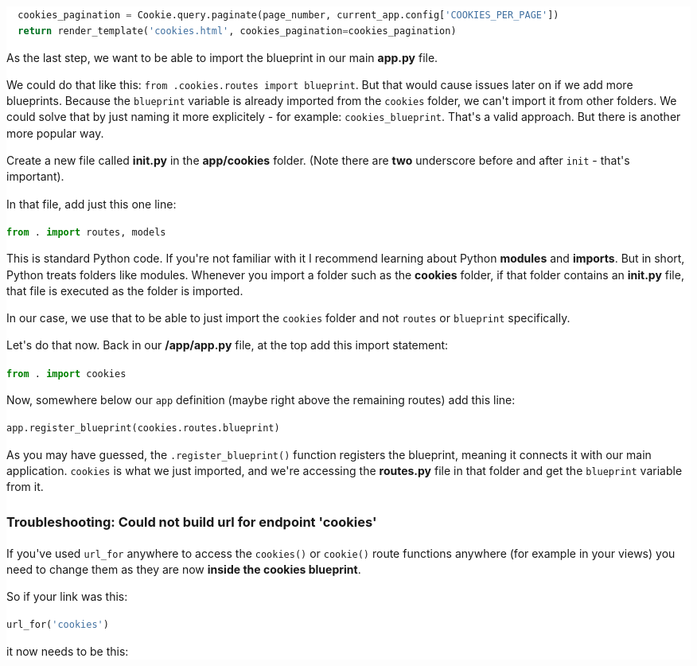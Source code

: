 ```py
  cookies_pagination = Cookie.query.paginate(page_number, current_app.config['COOKIES_PER_PAGE'])
  return render_template('cookies.html', cookies_pagination=cookies_pagination)
```

As the last step, we want to be able to import the blueprint in our main **app.py** file. 

We could do that like this: `from .cookies.routes import blueprint`. But that would cause issues later on if we add more blueprints. Because the `blueprint` variable is already imported from the `cookies` folder, we can't import it from other folders. We could solve that by just naming it more explicitely - for example: `cookies_blueprint`. That's a valid approach. But there is another more popular way. 

Create a new file called **__init__.py** in the **app/cookies** folder. (Note there are **two** underscore before and after `init` - that's important).

In that file, add just this one line: 

```py
from . import routes, models
```

This is standard Python code. If you're not familiar with it I recommend learning about Python **modules** and **imports**. But in short, Python treats folders like modules. Whenever you import a folder such as the **cookies** folder, if that folder contains an **__init__.py** file, that file is executed as the folder is imported. 

In our case, we use that to be able to just import the `cookies` folder and not `routes` or `blueprint` specifically. 

Let's do that now. Back in our **/app/app.py** file, at the top add this import statement:

```py
from . import cookies
```

Now, somewhere below our `app` definition (maybe right above the remaining routes) add this line: 

```py
app.register_blueprint(cookies.routes.blueprint)
```

As you may have guessed, the `.register_blueprint()` function registers the blueprint, meaning it connects it with our main application. `cookies` is what we just imported, and we're accessing the **routes.py** file in that folder and get the `blueprint` variable from it. 

### Troubleshooting: Could not build url for endpoint 'cookies'

If you've used `url_for` anywhere to access the `cookies()` or `cookie()` route functions anywhere (for example in your views) you need to change them as they are now **inside the cookies blueprint**. 

So if your link was this: 

```py
url_for('cookies')
```

it now needs to be this: 
